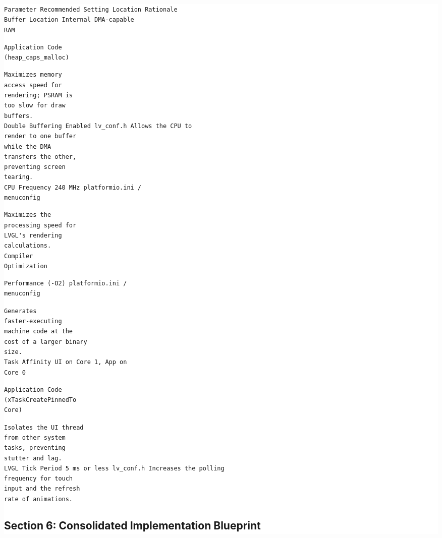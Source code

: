 ```
Parameter Recommended Setting Location Rationale
Buffer Location Internal DMA-capable
RAM
```
```
Application Code
(heap_caps_malloc)
```
```
Maximizes memory
access speed for
rendering; PSRAM is
too slow for draw
buffers.
Double Buffering Enabled lv_conf.h Allows the CPU to
render to one buffer
while the DMA
transfers the other,
preventing screen
tearing.
CPU Frequency 240 MHz platformio.ini /
menuconfig
```
```
Maximizes the
processing speed for
LVGL's rendering
calculations.
Compiler
Optimization
```
```
Performance (-O2) platformio.ini /
menuconfig
```
```
Generates
faster-executing
machine code at the
cost of a larger binary
size.
Task Affinity UI on Core 1, App on
Core 0
```
```
Application Code
(xTaskCreatePinnedTo
Core)
```
```
Isolates the UI thread
from other system
tasks, preventing
stutter and lag.
LVGL Tick Period 5 ms or less lv_conf.h Increases the polling
frequency for touch
input and the refresh
rate of animations.
```
## Section 6: Consolidated Implementation Blueprint

